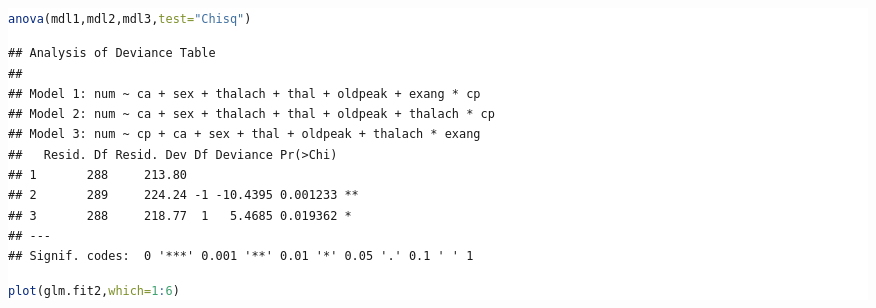 
``` r
anova(mdl1,mdl2,mdl3,test="Chisq")
```

    ## Analysis of Deviance Table
    ## 
    ## Model 1: num ~ ca + sex + thalach + thal + oldpeak + exang * cp
    ## Model 2: num ~ ca + sex + thalach + thal + oldpeak + thalach * cp
    ## Model 3: num ~ cp + ca + sex + thal + oldpeak + thalach * exang
    ##   Resid. Df Resid. Dev Df Deviance Pr(>Chi)   
    ## 1       288     213.80                        
    ## 2       289     224.24 -1 -10.4395 0.001233 **
    ## 3       288     218.77  1   5.4685 0.019362 * 
    ## ---
    ## Signif. codes:  0 '***' 0.001 '**' 0.01 '*' 0.05 '.' 0.1 ' ' 1

``` r
plot(glm.fit2,which=1:6)
```
